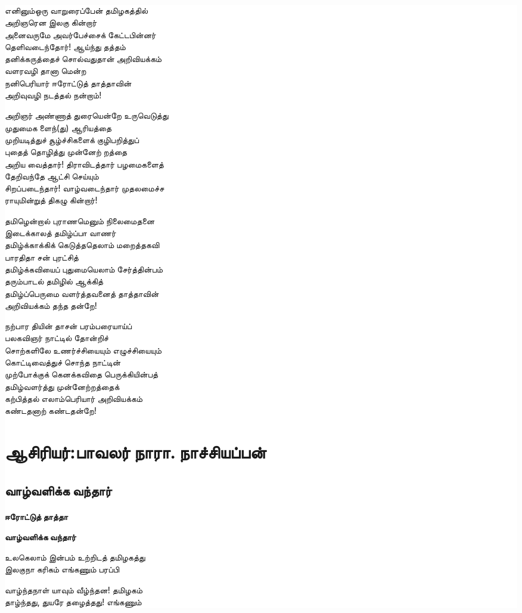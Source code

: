 எனினும்ஒரு வாறுரைப்பேன் தமிழகத்தில்  
அறிஞரென இலகு கின்றார்  
அனைவருமே அவர்பேச்சைக் கேட்டபின்னர்  
தெளிவடைந்தோர்! ஆய்ந்து தத்தம்  
தனிக்கருத்தைச் சொல்வதுதான் அறிவியக்கம்  
வளரவழி தானா மென்ற  
நனிபெரியார் ஈரோட்டுத் தாத்தாவின்  
அறிவுவழி நடத்தல் நன்றாம்!

அறிஞர் அண்ணாத் துரையென்றே உருவெடுத்து  
முதுமைக ளைந்(து) ஆரியத்தை  
முறியடித்துச் சூழ்ச்சிகளைக் குழிபறித்துப்  
புதைத் தொழித்து முன்னேற் றத்தை  
அறிய வைத்தார்! திராவிடத்தார் பழமைகளைத்  
தேறிவந்தே ஆட்சி செய்யும்  
சிறப்படைந்தார்! வாழ்வடைந்தார் முதலமைச்ச  
ராயுமின்றுத் திகழு கின்றார்!  

தமிழென்றால் புராணமெனும் நிலைமைதனை  
இடைக்காலத் தமிழ்ப்பா வாணர்  
தமிழ்க்காக்கிக் கெடுத்ததெலாம் மறைத்தகவி  
பாரதிதா சன் புரட்சித்  
தமிழ்க்கவியைப் புதுமையெலாம் சேர்த்தின்பம்  
தரும்பாடல் தமிழில் ஆக்கித்  
தமிழ்ப்பெருமை வளர்த்தவனைத் தாத்தாவின்  
அறிவியக்கம் தந்த தன்றே!  

நற்பார தியின் தாசன் பரம்பரையாய்ப்  
பலகவிஞர் நாட்டில் தோன்றிச்  
சொற்களிலே உணர்ச்சியையும் எழுச்சியையும்  
கொட்டிவைத்துச் சொந்த நாட்டின்  
முற்போக்குக் கெனக்கவிதை பெருக்கியின்பத்  
தமிழ்வளர்த்து முன்னேற்றத்தைக்  
கற்பித்தல் எலாம்பெரியார் அறிவியக்கம்  
கண்டதனாற் கண்டதன்றே!

# ஆசிரியர்:பாவலர் நாரா. நாச்சியப்பன்



## வாழ்வளிக்க வந்தார்


**﻿ஈரோட்டுத் தாத்தா**






**வாழ்வளிக்க வந்தார்**

உலகெலாம் இன்பம் உற்றிடத் தமிழகத்து  
இலகுநா கரிகம் எங்கணும் பரப்பி  

வாழ்ந்தநாள் யாவும் வீழ்ந்தன! தமிழகம்  
தாழ்ந்தது, துயரே தழைத்தது! எங்கணும்  

